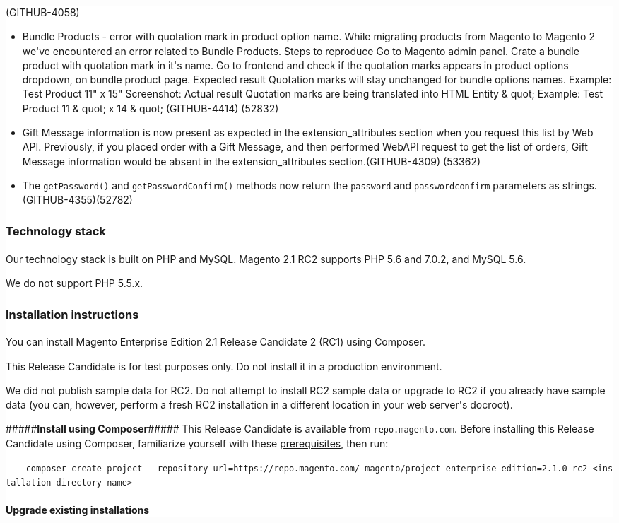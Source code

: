 (GITHUB-4058)

 * Bundle Products - error with quotation mark in product option name. While migrating products from Magento to Magento 2 we've encountered an error related to Bundle Products.
Steps to reproduce
Go to Magento admin panel.
Crate a bundle product with quotation mark in it's name.
Go to frontend and check if the quotation marks appears in product options dropdown, on bundle product page.
Expected result
Quotation marks will stay unchanged for bundle options names. 
Example: Test Product 11" x 15"
Screenshot:
Actual result
Quotation marks are being translated into HTML Entity & quot; 
Example: Test Product 11 & quot; x 14 & quot;
(GITHUB-4414) (52832)

 * Gift Message information is now present as expected in the extension_attributes section when you request this list by Web API.  Previously, if you placed order with a Gift Message, and then performed WebAPI request to get the list of orders, Gift Message information would be absent in the extension_attributes section.(GITHUB-4309) (53362)


 * The `getPassword()` and `getPasswordConfirm()` methods now return the `password` and `passwordconfirm` parameters as strings. (GITHUB-4355)(52782)



<h3>Technology stack</h3>

Our technology stack is built on PHP and MySQL. Magento 2.1 RC2 supports PHP 5.6 and 7.0.2, and MySQL 5.6.

We do not support PHP 5.5.x. 


<h3>Installation instructions</h3>

You can install Magento Enterprise Edition 2.1 Release Candidate 2 (RC1) using Composer. 

This Release Candidate is for test purposes only. Do not install it in a production environment.

<div class="bs-callout bs-callout-warning">
    <p>We did not publish sample data for RC2. Do not attempt to install RC2 sample data or upgrade to RC2 if you already have sample data (you can, however, perform a fresh RC2 installation in a different location in your web server's docroot).</p>
</div>


#####<b>Install using Composer</b>#####
This Release Candidate is available from `repo.magento.com`. Before installing this Release Candidate using Composer,  familiarize yourself with these  <a href="{{ site.gdeurl }}install-gde/prereq/integrator_install.html" target="_blank">prerequisites</a>, then run:

		composer create-project --repository-url=https://repo.magento.com/ magento/project-enterprise-edition=2.1.0-rc2 <installation directory name>

<h4><b>Upgrade existing installations</b></h4>
